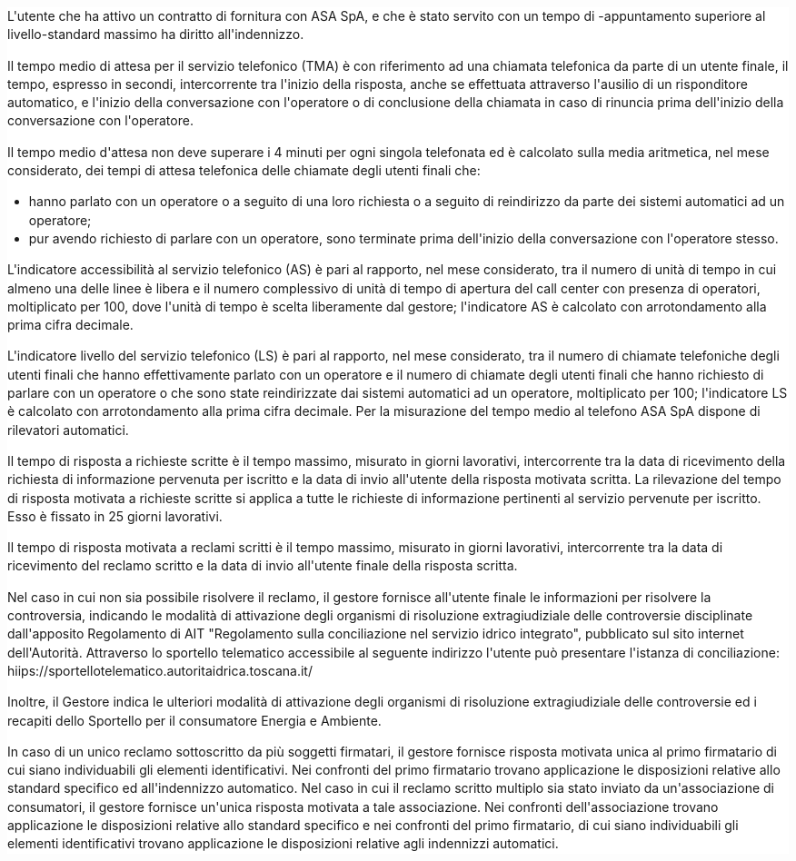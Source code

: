 L'utente che ha attivo un contratto di fornitura con ASA SpA, e che è stato servito con un tempo di -appuntamento superiore al livello-standard massimo ha diritto all'indennizzo.

Il tempo medio di attesa per il servizio telefonico (TMA) è con riferimento ad una chiamata telefonica da parte di un utente finale, il tempo, espresso in secondi, intercorrente tra l'inizio della risposta, anche se effettuata attraverso l'ausilio di un risponditore automatico, e l'inizio della conversazione con l'operatore o di conclusione della chiamata in caso di rinuncia prima dell'inizio della conversazione con l'operatore.

Il tempo medio d'attesa non deve superare i 4 minuti per ogni singola telefonata ed è calcolato sulla media aritmetica, nel mese considerato, dei tempi di attesa telefonica delle chiamate degli utenti finali che:
- hanno parlato con un operatore o a seguito di una loro richiesta o a seguito di reindirizzo da parte dei sistemi automatici ad un operatore;
- pur avendo richiesto di parlare con un operatore, sono terminate prima dell'inizio della conversazione con l'operatore stesso.

L'indicatore accessibilità al servizio telefonico (AS) è pari al rapporto, nel mese considerato, tra il numero di unità di tempo in cui almeno una delle linee è libera e il numero complessivo di unità di tempo di apertura del call center con presenza di operatori, moltiplicato per 100, dove l'unità di tempo è scelta liberamente dal gestore; l'indicatore AS è calcolato con arrotondamento alla prima cifra decimale.

L'indicatore livello del servizio telefonico (LS) è pari al rapporto, nel mese considerato, tra il numero di chiamate telefoniche degli utenti finali che hanno effettivamente parlato con un operatore e il numero di chiamate degli utenti finali che hanno richiesto di parlare con un operatore o che sono state reindirizzate dai sistemi automatici ad un operatore, moltiplicato per 100; l'indicatore LS è calcolato con arrotondamento alla prima cifra decimale. Per la misurazione del tempo medio al telefono ASA SpA dispone di rilevatori automatici.

Il tempo di risposta a richieste scritte è il tempo massimo, misurato in giorni lavorativi, intercorrente tra la data di ricevimento della richiesta di informazione pervenuta per iscritto e la data di invio all'utente della risposta motivata scritta. La rilevazione del tempo di risposta motivata a richieste scritte si applica a tutte le richieste di informazione pertinenti al servizio pervenute per iscritto. Esso è fissato in 25 giorni lavorativi.

Il tempo di risposta motivata a reclami scritti è il tempo massimo, misurato in giorni lavorativi, intercorrente tra la data di ricevimento del reclamo scritto e la data di invio all'utente finale della risposta scritta.

Nel caso in cui non sia possibile risolvere il reclamo, il gestore fornisce all'utente finale le informazioni per risolvere la controversia, indicando le modalità di attivazione degli organismi di risoluzione extragiudiziale delle controversie disciplinate dall'apposito Regolamento di AIT "Regolamento sulla conciliazione nel servizio idrico integrato", pubblicato sul sito internet dell'Autorità. Attraverso lo sportello telematico accessibile al seguente indirizzo l'utente può presentare l'istanza di conciliazione: hiips://sportellotelematico.autoritaidrica.toscana.it/

Inoltre, il Gestore indica le ulteriori modalità di attivazione degli organismi di risoluzione extragiudiziale delle controversie ed i recapiti dello Sportello per il consumatore Energia e Ambiente.

In caso di un unico reclamo sottoscritto da più soggetti firmatari, il gestore fornisce risposta motivata unica al primo firmatario di cui siano individuabili gli elementi identificativi. Nei confronti del primo firmatario trovano applicazione le disposizioni relative allo standard specifico ed all'indennizzo automatico. Nel caso in cui il reclamo scritto multiplo sia stato inviato da un'associazione di consumatori, il gestore fornisce un'unica risposta motivata a tale associazione. Nei confronti dell'associazione trovano applicazione le disposizioni relative allo standard specifico e nei confronti del primo firmatario, di cui siano individuabili gli elementi identificativi trovano applicazione le disposizioni relative agli indennizzi automatici.
